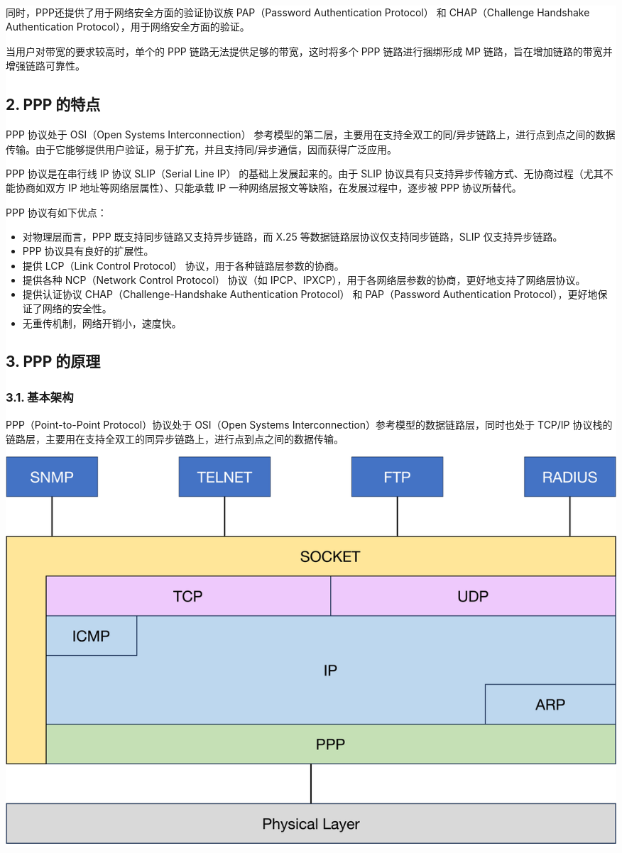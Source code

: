 同时，PPP还提供了用于网络安全方面的验证协议族 PAP（Password Authentication Protocol） 和 CHAP（Challenge Handshake Authentication Protocol），用于网络安全方面的验证。

当用户对带宽的要求较高时，单个的 PPP 链路无法提供足够的带宽，这时将多个 PPP 链路进行捆绑形成 MP 链路，旨在增加链路的带宽并增强链路可靠性。

## 2. PPP 的特点

PPP 协议处于 OSI（Open Systems Interconnection） 参考模型的第二层，主要用在支持全双工的同/异步链路上，进行点到点之间的数据传输。由于它能够提供用户验证，易于扩充，并且支持同/异步通信，因而获得广泛应用。

PPP 协议是在串行线 IP 协议 SLIP（Serial Line IP） 的基础上发展起来的。由于 SLIP 协议具有只支持异步传输方式、无协商过程（尤其不能协商如双方 IP 地址等网络层属性）、只能承载 IP 一种网络层报文等缺陷，在发展过程中，逐步被 PPP 协议所替代。

PPP 协议有如下优点：

- 对物理层而言，PPP 既支持同步链路又支持异步链路，而 X.25 等数据链路层协议仅支持同步链路，SLIP 仅支持异步链路。
- PPP 协议具有良好的扩展性。
- 提供 LCP（Link Control Protocol） 协议，用于各种链路层参数的协商。
- 提供各种 NCP（Network Control Protocol） 协议（如 IPCP、IPXCP），用于各网络层参数的协商，更好地支持了网络层协议。
- 提供认证协议 CHAP（Challenge-Handshake Authentication Protocol） 和 PAP（Password Authentication Protocol），更好地保证了网络的安全性。
- 无重传机制，网络开销小，速度快。

## 3. PPP 的原理

### 3.1. 基本架构

PPP（Point-to-Point Protocol）协议处于 OSI（Open Systems Interconnection）参考模型的数据链路层，同时也处于 TCP/IP 协议栈的链路层，主要用在支持全双工的同异步链路上，进行点到点之间的数据传输。

![PPP 在协议栈中的位置](/assets/postsimages/2024-08-02-PPP协议/01-PPP在协议栈中的位置.jpeg)

